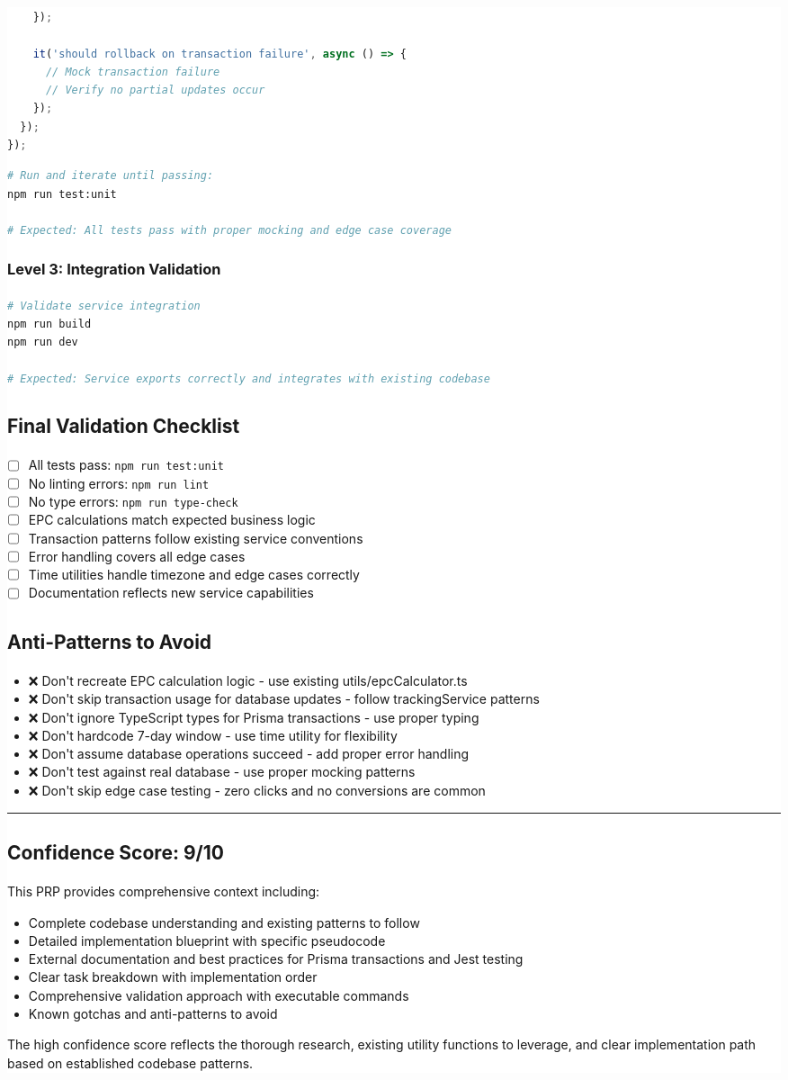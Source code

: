 ```typescript
    });

    it('should rollback on transaction failure', async () => {
      // Mock transaction failure
      // Verify no partial updates occur
    });
  });
});
```

```bash
# Run and iterate until passing:
npm run test:unit

# Expected: All tests pass with proper mocking and edge case coverage
```

### Level 3: Integration Validation
```bash
# Validate service integration
npm run build
npm run dev

# Expected: Service exports correctly and integrates with existing codebase
```

## Final Validation Checklist
- [ ] All tests pass: `npm run test:unit`
- [ ] No linting errors: `npm run lint`  
- [ ] No type errors: `npm run type-check`
- [ ] EPC calculations match expected business logic
- [ ] Transaction patterns follow existing service conventions
- [ ] Error handling covers all edge cases
- [ ] Time utilities handle timezone and edge cases correctly
- [ ] Documentation reflects new service capabilities

## Anti-Patterns to Avoid
- ❌ Don't recreate EPC calculation logic - use existing utils/epcCalculator.ts
- ❌ Don't skip transaction usage for database updates - follow trackingService patterns  
- ❌ Don't ignore TypeScript types for Prisma transactions - use proper typing
- ❌ Don't hardcode 7-day window - use time utility for flexibility
- ❌ Don't assume database operations succeed - add proper error handling
- ❌ Don't test against real database - use proper mocking patterns
- ❌ Don't skip edge case testing - zero clicks and no conversions are common

---

## Confidence Score: 9/10

This PRP provides comprehensive context including:
- Complete codebase understanding and existing patterns to follow
- Detailed implementation blueprint with specific pseudocode
- External documentation and best practices for Prisma transactions and Jest testing
- Clear task breakdown with implementation order
- Comprehensive validation approach with executable commands
- Known gotchas and anti-patterns to avoid

The high confidence score reflects the thorough research, existing utility functions to leverage, and clear implementation path based on established codebase patterns.
